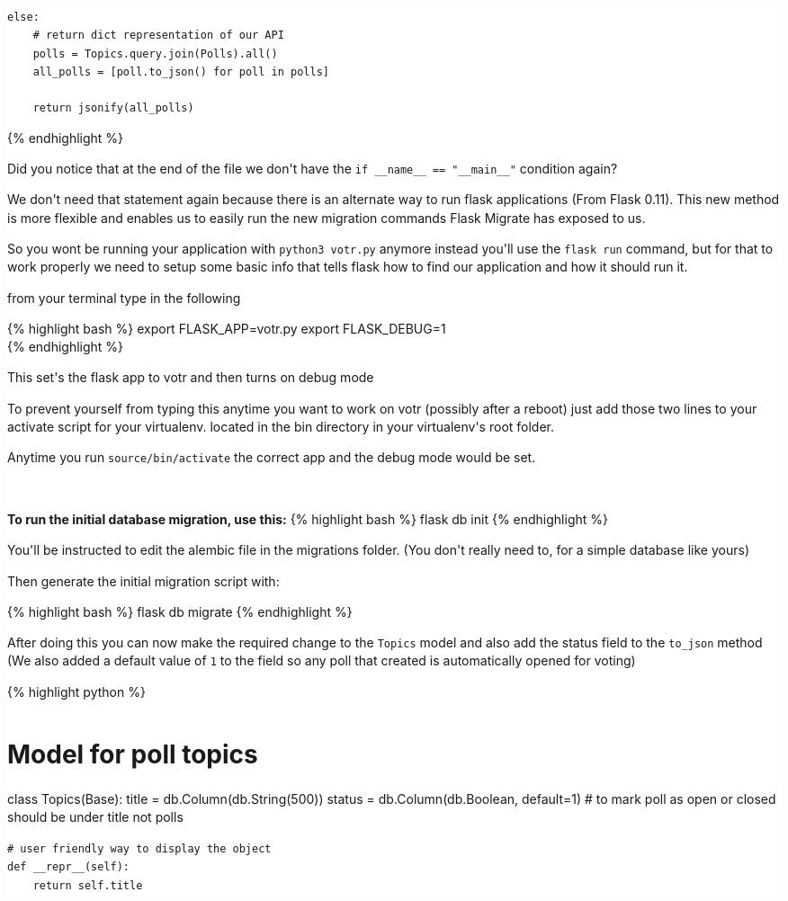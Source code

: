     else:
        # return dict representation of our API
        polls = Topics.query.join(Polls).all()
        all_polls = [poll.to_json() for poll in polls]

        return jsonify(all_polls)

{% endhighlight %}

Did you notice that at the end of the file we don't have the `if __name__ == "__main__"` condition again?

We don't need that statement again because there is an alternate way to run flask applications (From Flask 0.11). This new method is more flexible and enables us to easily run the new migration commands Flask Migrate has exposed to us.

So you wont be running your application with `python3 votr.py` anymore instead you'll use the `flask run` command, but for that to work properly we need to setup some basic info that tells flask how to find our application and how it should run it.

from your terminal type in the following

{% highlight bash %}
export FLASK_APP=votr.py
export FLASK_DEBUG=1   
{% endhighlight %}

This set's the flask app to votr and then turns on debug mode

To prevent yourself from typing this anytime you want to work on votr (possibly after a reboot) just add those two lines
to your activate script for your virtualenv. located in the bin directory in your virtualenv's root folder.

Anytime you run `source/bin/activate` the correct app and the debug mode would be set.

<br>

**To run the initial database migration, use this:**
{% highlight bash %}
flask db init
{% endhighlight %}

You'll be instructed to edit the alembic file in the migrations folder. (You don't really need to, for a simple database like yours)

Then generate the initial migration script with:

{% highlight bash %}
flask db migrate
{% endhighlight %}

After doing this you can now make the required change to the `Topics` model and also add the status field to the `to_json` method (We also added a default value of `1` to the field so any poll that created is automatically opened for voting)

{% highlight python %}
# Model for poll topics
class Topics(Base):
    title = db.Column(db.String(500))
    status = db.Column(db.Boolean, default=1) # to mark poll as open or closed should be under title not polls

    # user friendly way to display the object
    def __repr__(self):
        return self.title
